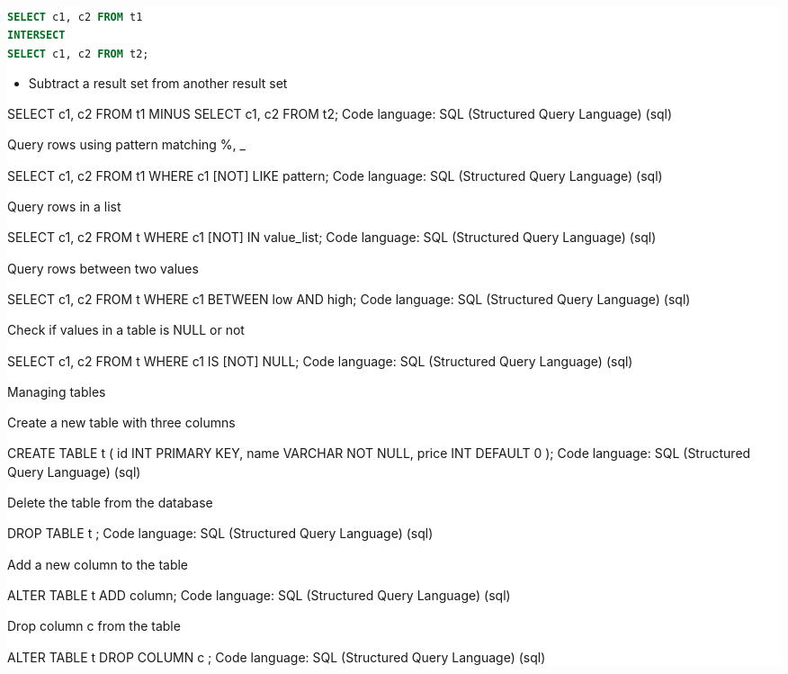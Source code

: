   ```SQL
  SELECT c1, c2 FROM t1
  INTERSECT
  SELECT c1, c2 FROM t2;
  ```
- Subtract a result set from another result set

SELECT c1, c2 FROM t1
MINUS
SELECT c1, c2 FROM t2;
Code language: SQL (Structured Query Language) (sql)

Query rows using pattern matching %, _

SELECT c1, c2 FROM t1
WHERE c1 [NOT] LIKE pattern;
Code language: SQL (Structured Query Language) (sql)

Query rows in a list

SELECT c1, c2 FROM t
WHERE c1 [NOT] IN value_list;
Code language: SQL (Structured Query Language) (sql)

Query rows between two values

SELECT c1, c2 FROM t
WHERE  c1 BETWEEN low AND high;
Code language: SQL (Structured Query Language) (sql)

Check if values in a table is NULL or not

SELECT c1, c2 FROM t
WHERE  c1 IS [NOT] NULL;
Code language: SQL (Structured Query Language) (sql)

Managing tables

Create a new table with three columns

CREATE TABLE t (
     id INT PRIMARY KEY,
     name VARCHAR NOT NULL,
     price INT DEFAULT 0
);
Code language: SQL (Structured Query Language) (sql)

Delete the table from the database

DROP TABLE t ;
Code language: SQL (Structured Query Language) (sql)

Add a new column to the table

ALTER TABLE t ADD column;
Code language: SQL (Structured Query Language) (sql)

Drop column c from the table

ALTER TABLE t DROP COLUMN c ;
Code language: SQL (Structured Query Language) (sql)
